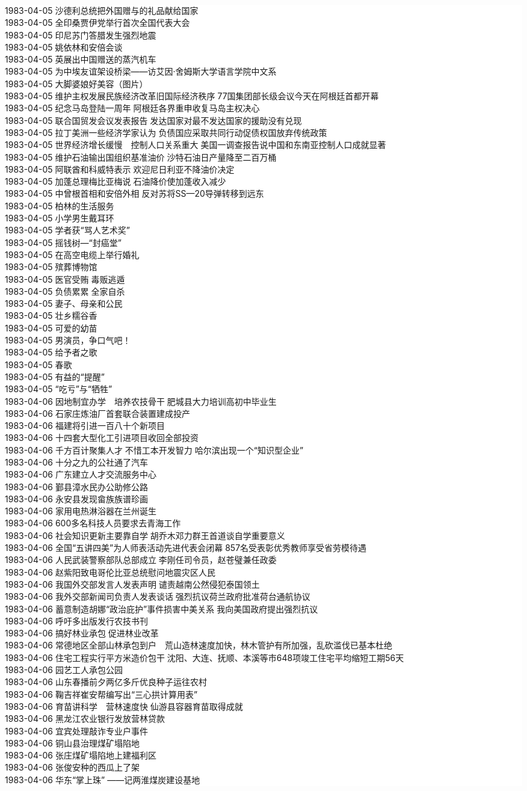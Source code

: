 1983-04-05 沙德利总统把外国赠与的礼品献给国家  
1983-04-05 全印桑贾伊党举行首次全国代表大会  
1983-04-05 印尼苏门答腊发生强烈地震  
1983-04-05 姚依林和安倍会谈  
1983-04-05 英展出中国赠送的蒸汽机车  
1983-04-05 为中埃友谊架设桥梁——访艾因·舍姆斯大学语言学院中文系  
1983-04-05 大脚婆娘好美容（图片）  
1983-04-05 维护主权发展民族经济改革旧国际经济秩序  77国集团部长级会议今天在阿根廷首都开幕  
1983-04-05 纪念马岛登陆一周年  阿根廷各界重申收复马岛主权决心  
1983-04-05 联合国贸发会议发表报告  发达国家对最不发达国家的援助没有兑现  
1983-04-05 拉丁美洲一些经济学家认为  负债国应采取共同行动促债权国放弃传统政策  
1983-04-05 世界经济增长缓慢　控制人口关系重大  美国一调查报告说中国和东南亚控制人口成就显著  
1983-04-05 维护石油输出国组织基准油价  沙特石油日产量降至二百万桶  
1983-04-05 阿联酋和科威特表示  欢迎尼日利亚不降油价决定  
1983-04-05 加蓬总理梅比亚梅说  石油降价使加蓬收入减少  
1983-04-05 中曾根首相和安倍外相  反对苏将SS—20导弹转移到远东  
1983-04-05 柏林的生活服务  
1983-04-05 小学男生戴耳环  
1983-04-05 学者获“骂人艺术奖”  
1983-04-05 摇钱树—“封癌堂”  
1983-04-05 在高空电缆上举行婚礼  
1983-04-05 殡葬博物馆  
1983-04-05 医官受贿  毒贩逃遁  
1983-04-05 负债累累  全家自杀  
1983-04-05 妻子、母亲和公民  
1983-04-05 壮乡糯谷香  
1983-04-05 可爱的幼苗  
1983-04-05 男演员，争口气吧！  
1983-04-05 给予者之歌  
1983-04-05 春歌  
1983-04-05 有益的“提醒”  
1983-04-05 “吃亏”与“牺牲”  
1983-04-06 因地制宜办学　培养农技骨干  肥城县大力培训高初中毕业生  
1983-04-06 石家庄炼油厂首套联合装置建成投产  
1983-04-06 福建将引进一百八十个新项目  
1983-04-06 十四套大型化工引进项目收回全部投资  
1983-04-06 千方百计聚集人才  不惜工本开发智力  哈尔滨出现一个“知识型企业”  
1983-04-06 十分之九的公社通了汽车  
1983-04-06 广东建立人才交流服务中心  
1983-04-06 鄞县漳水民办公助修公路  
1983-04-06 永安县发现畲族族谱珍画  
1983-04-06 家用电热淋浴器在兰州诞生  
1983-04-06 600多名科技人员要求去青海工作  
1983-04-06 社会知识更新主要靠自学  胡乔木邓力群王首道谈自学重要意义  
1983-04-06 全国“五讲四美”为人师表活动先进代表会闭幕  857名受表彰优秀教师享受省劳模待遇  
1983-04-06 人民武装警察部队总部成立  李刚任司令员，赵苍璧兼任政委  
1983-04-06 赵紫阳致电哥伦比亚总统慰问地震灾区人民  
1983-04-06 我国外交部发言人发表声明  谴责越南公然侵犯泰国领土  
1983-04-06 我外交部新闻司负责人发表谈话  强烈抗议荷兰政府批准荷台通航协议  
1983-04-06 蓄意制造胡娜“政治庇护”事件损害中美关系  我向美国政府提出强烈抗议  
1983-04-06 呼吁多出版发行农技书刊  
1983-04-06 搞好林业承包  促进林业改革  
1983-04-06 常德地区全部山林承包到户　荒山造林速度加快，林木管护有所加强，乱砍滥伐已基本杜绝  
1983-04-06 住宅工程实行平方米造价包干  沈阳、大连、抚顺、本溪等市648项竣工住宅平均缩短工期56天  
1983-04-06 园艺工人承包公园  
1983-04-06 山东春播前夕两亿多斤优良种子运往农村  
1983-04-06 鞠吉祥崔安帮编写出“三心拱计算用表”  
1983-04-06 育苗讲科学　营林速度快  仙游县容器育苗取得成就  
1983-04-06 黑龙江农业银行发放营林贷款  
1983-04-06 宜宾处理敲诈专业户事件  
1983-04-06 铜山县治理煤矿塌陷地  
1983-04-06 张庄煤矿塌陷地上建福利区  
1983-04-06 张俊安种的西瓜上了架  
1983-04-06 华东“掌上珠”  ——记两淮煤炭建设基地  